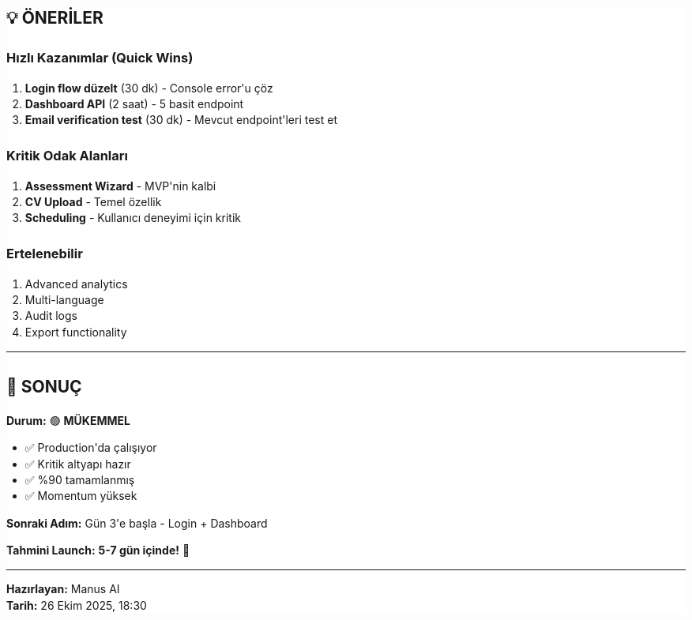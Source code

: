 
## 💡 ÖNERİLER

### Hızlı Kazanımlar (Quick Wins)
1. **Login flow düzelt** (30 dk) - Console error'u çöz
2. **Dashboard API** (2 saat) - 5 basit endpoint
3. **Email verification test** (30 dk) - Mevcut endpoint'leri test et

### Kritik Odak Alanları
1. **Assessment Wizard** - MVP'nin kalbi
2. **CV Upload** - Temel özellik
3. **Scheduling** - Kullanıcı deneyimi için kritik

### Ertelenebilir
1. Advanced analytics
2. Multi-language
3. Audit logs
4. Export functionality

---

## 🎯 SONUÇ

**Durum:** 🟢 **MÜKEMMEL**

- ✅ Production'da çalışıyor
- ✅ Kritik altyapı hazır
- ✅ %90 tamamlanmış
- ✅ Momentum yüksek

**Sonraki Adım:** Gün 3'e başla - Login + Dashboard

**Tahmini Launch:** **5-7 gün içinde!** 🚀

---

**Hazırlayan:** Manus AI  
**Tarih:** 26 Ekim 2025, 18:30

